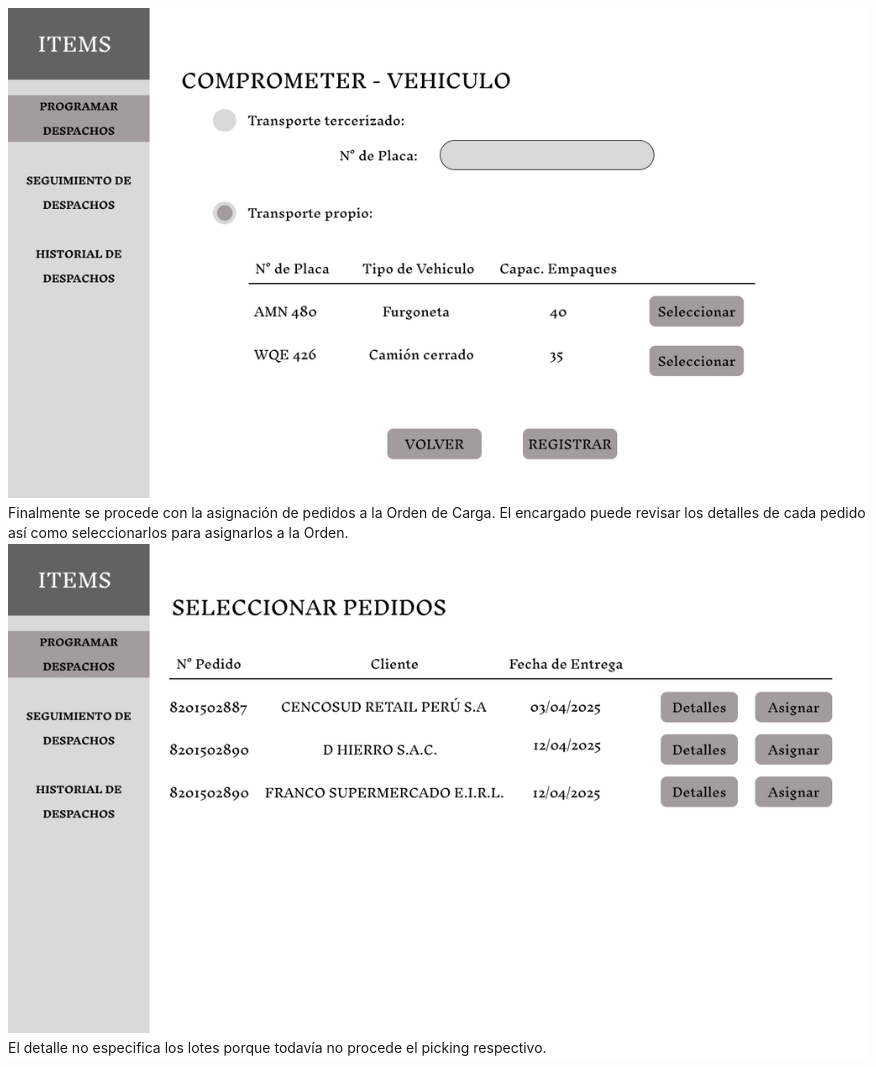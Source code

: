 ![Comprometer Vehiculo](Prototipos_Dist/EncargadoDistribucion/ProgDesp_CompVehic.png)
Finalmente se procede con la asignación de pedidos a la Orden de Carga. El encargado puede revisar los detalles de cada pedido así como seleccionarlos para asignarlos a la Orden.
![Seleccionar Pedidos](Prototipos_Dist/EncargadoDistribucion/ProgDesp_SelecPed.png)
El detalle no especifica los lotes porque todavía no procede el picking respectivo.